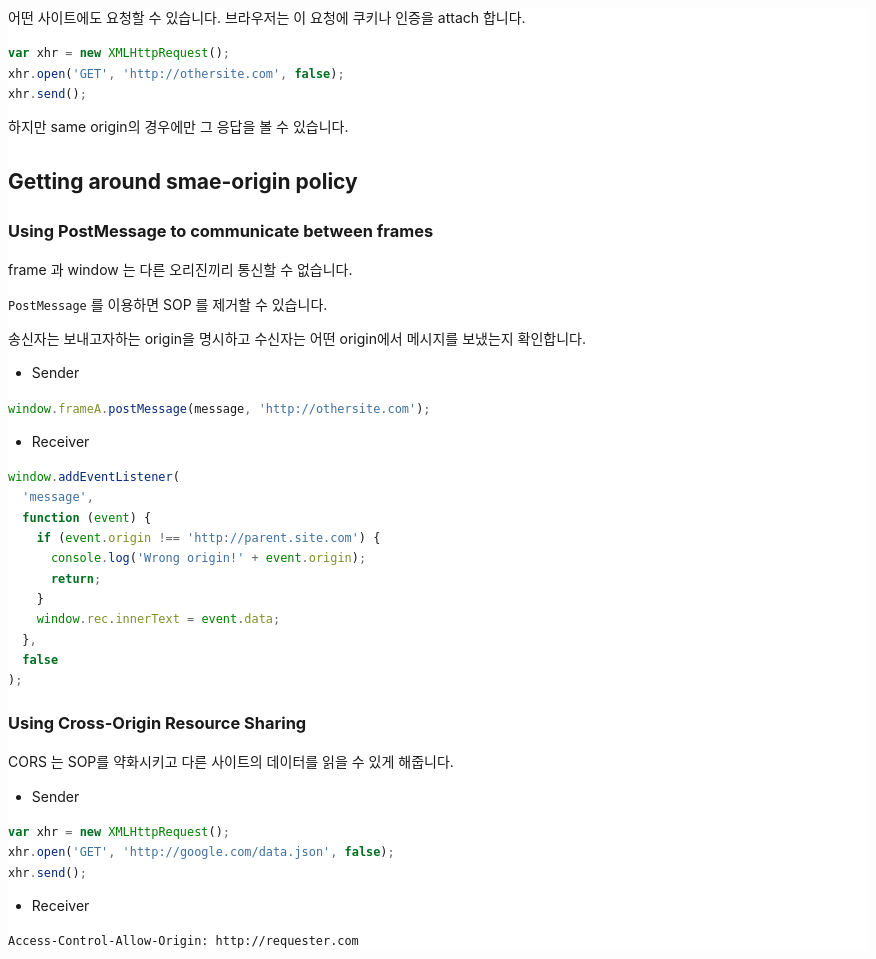어떤 사이트에도 요청할 수 있습니다. 브라우저는 이 요청에 쿠키나 인증을 attach 합니다.

```javascript
var xhr = new XMLHttpRequest();
xhr.open('GET', 'http://othersite.com', false);
xhr.send();
```

하지만 same origin의 경우에만 그 응답을 볼 수 있습니다.

## Getting around smae-origin policy

### Using PostMessage to communicate between frames

frame 과 window 는 다른 오리진끼리 통신할 수 없습니다.

`PostMessage` 를 이용하면 SOP 를 제거할 수 있습니다.

송신자는 보내고자하는 origin을 명시하고 수신자는 어떤 origin에서 메시지를 보냈는지 확인합니다.

- Sender

```javascript
window.frameA.postMessage(message, 'http://othersite.com');
```

- Receiver

```javascript
window.addEventListener(
  'message',
  function (event) {
    if (event.origin !== 'http://parent.site.com') {
      console.log('Wrong origin!' + event.origin);
      return;
    }
    window.rec.innerText = event.data;
  },
  false
);
```

### Using Cross-Origin Resource Sharing

CORS 는 SOP를 약화시키고 다른 사이트의 데이터를 읽을 수 있게 해줍니다.

- Sender

```javascript
var xhr = new XMLHttpRequest();
xhr.open('GET', 'http://google.com/data.json', false);
xhr.send();
```

- Receiver

```
Access-Control-Allow-Origin: http://requester.com
```
